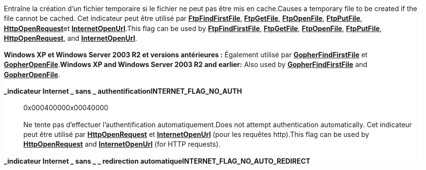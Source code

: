 

<span data-ttu-id="42ccb-189">Entraîne la création d’un fichier temporaire si le fichier ne peut pas être mis en cache.</span><span class="sxs-lookup"><span data-stu-id="42ccb-189">Causes a temporary file to be created if the file cannot be cached.</span></span> <span data-ttu-id="42ccb-190">Cet indicateur peut être utilisé par [**FtpFindFirstFile**](/windows/desktop/api/Wininet/nf-wininet-ftpfindfirstfilea), [**FtpGetFile**](/windows/desktop/api/Wininet/nf-wininet-ftpgetfilea), [**FtpOpenFile**](/windows/desktop/api/Wininet/nf-wininet-ftpopenfilea), [**FtpPutFile**](/windows/desktop/api/Wininet/nf-wininet-ftpputfilea), [**HttpOpenRequest**](/windows/desktop/api/Wininet/nf-wininet-httpopenrequesta)et [**InternetOpenUrl**](/windows/desktop/api/Wininet/nf-wininet-internetopenurla).</span><span class="sxs-lookup"><span data-stu-id="42ccb-190">This flag can be used by [**FtpFindFirstFile**](/windows/desktop/api/Wininet/nf-wininet-ftpfindfirstfilea), [**FtpGetFile**](/windows/desktop/api/Wininet/nf-wininet-ftpgetfilea), [**FtpOpenFile**](/windows/desktop/api/Wininet/nf-wininet-ftpopenfilea), [**FtpPutFile**](/windows/desktop/api/Wininet/nf-wininet-ftpputfilea), [**HttpOpenRequest**](/windows/desktop/api/Wininet/nf-wininet-httpopenrequesta), and [**InternetOpenUrl**](/windows/desktop/api/Wininet/nf-wininet-internetopenurla).</span></span>

<span data-ttu-id="42ccb-191">**Windows XP et Windows Server 2003 R2 et versions antérieures :** Également utilisé par [**GopherFindFirstFile**](/windows/desktop/api/Wininet/nf-wininet-gopherfindfirstfilea) et [**GopherOpenFile**](/windows/desktop/api/Wininet/nf-wininet-gopheropenfilea).</span><span class="sxs-lookup"><span data-stu-id="42ccb-191">**Windows XP and Windows Server 2003 R2 and earlier:** Also used by [**GopherFindFirstFile**](/windows/desktop/api/Wininet/nf-wininet-gopherfindfirstfilea) and [**GopherOpenFile**](/windows/desktop/api/Wininet/nf-wininet-gopheropenfilea).</span></span>


</dt> </dl> </dd> <dt>

<span data-ttu-id="42ccb-192"><span id="INTERNET_FLAG_NO_AUTH"></span><span id="internet_flag_no_auth"></span>**\_indicateur Internet \_ sans \_ authentification**</span><span class="sxs-lookup"><span data-stu-id="42ccb-192"><span id="INTERNET_FLAG_NO_AUTH"></span><span id="internet_flag_no_auth"></span>**INTERNET\_FLAG\_NO\_AUTH**</span></span>
</dt> <dd> <dl> <dt>

<span data-ttu-id="42ccb-193">0x00040000</span><span class="sxs-lookup"><span data-stu-id="42ccb-193">0x00040000</span></span>
</dt> <dt>



<span data-ttu-id="42ccb-194">Ne tente pas d’effectuer l’authentification automatiquement.</span><span class="sxs-lookup"><span data-stu-id="42ccb-194">Does not attempt authentication automatically.</span></span> <span data-ttu-id="42ccb-195">Cet indicateur peut être utilisé par [**HttpOpenRequest**](/windows/desktop/api/Wininet/nf-wininet-httpopenrequesta) et [**InternetOpenUrl**](/windows/desktop/api/Wininet/nf-wininet-internetopenurla) (pour les requêtes http).</span><span class="sxs-lookup"><span data-stu-id="42ccb-195">This flag can be used by [**HttpOpenRequest**](/windows/desktop/api/Wininet/nf-wininet-httpopenrequesta) and [**InternetOpenUrl**](/windows/desktop/api/Wininet/nf-wininet-internetopenurla) (for HTTP requests).</span></span>


</dt> </dl> </dd> <dt>

<span data-ttu-id="42ccb-196"><span id="INTERNET_FLAG_NO_AUTO_REDIRECT"></span><span id="internet_flag_no_auto_redirect"></span>**\_indicateur Internet \_ sans \_ \_ redirection automatique**</span><span class="sxs-lookup"><span data-stu-id="42ccb-196"><span id="INTERNET_FLAG_NO_AUTO_REDIRECT"></span><span id="internet_flag_no_auto_redirect"></span>**INTERNET\_FLAG\_NO\_AUTO\_REDIRECT**</span></span>
</dt> <dd> <dl> <dt>
